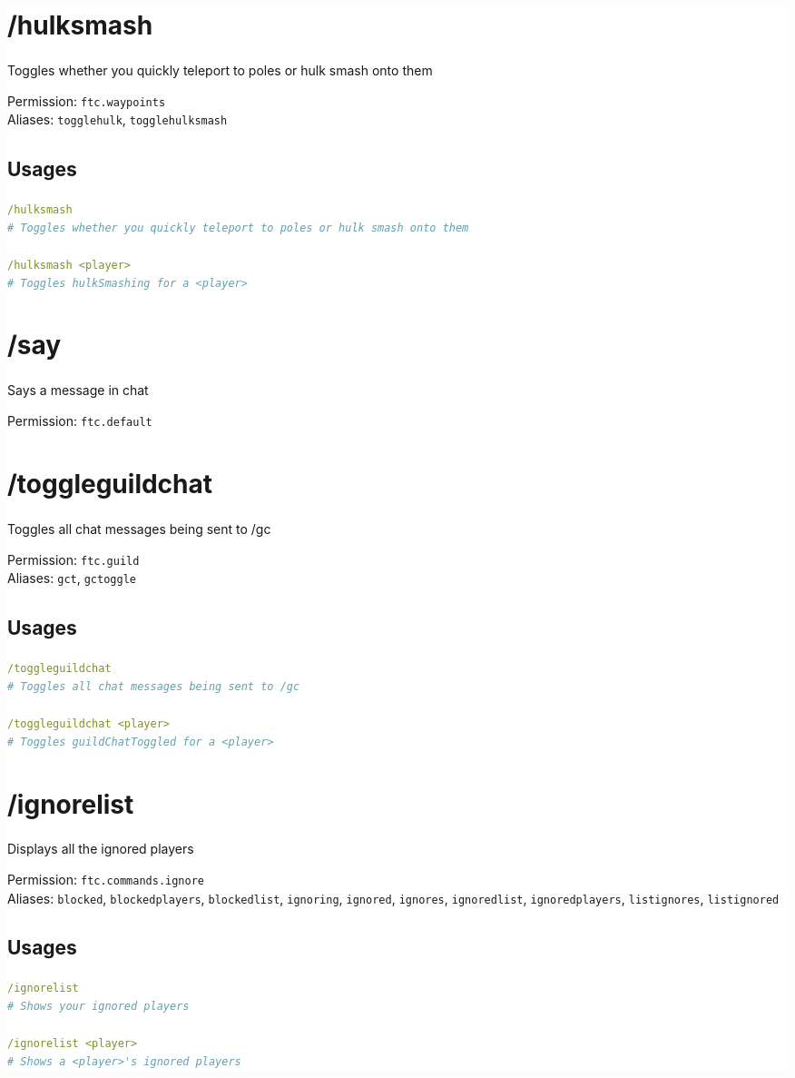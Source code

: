 # /hulksmash <a name="net_forthecrown_commands_ToggleCommand"></a>
Toggles whether you quickly teleport to poles or hulk smash onto them  
  
Permission: `ftc.waypoints`  
Aliases: `togglehulk`, `togglehulksmash`  
## Usages
```yaml
/hulksmash
# Toggles whether you quickly teleport to poles or hulk smash onto them

/hulksmash <player>
# Toggles hulkSmashing for a <player>
```

# /say <a name="net_forthecrown_commands_CommandSay"></a>
Says a message in chat  
  
Permission: `ftc.default`  

# /toggleguildchat <a name="net_forthecrown_commands_ToggleCommand$4"></a>
Toggles all chat messages being sent to /gc  
  
Permission: `ftc.guild`  
Aliases: `gct`, `gctoggle`  
## Usages
```yaml
/toggleguildchat
# Toggles all chat messages being sent to /gc

/toggleguildchat <player>
# Toggles guildChatToggled for a <player>
```

# /ignorelist <a name="net_forthecrown_commands_CommandIgnoreList"></a>
Displays all the ignored players  
  
Permission: `ftc.commands.ignore`  
Aliases: `blocked`, `blockedplayers`, `blockedlist`, `ignoring`, `ignored`, `ignores`, `ignoredlist`, `ignoredplayers`, `listignores`, `listignored`  
## Usages
```yaml
/ignorelist
# Shows your ignored players

/ignorelist <player>
# Shows a <player>'s ignored players
```
